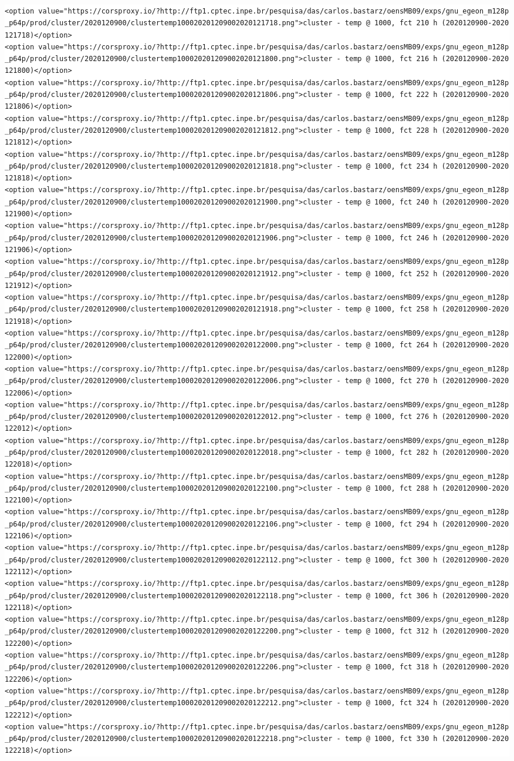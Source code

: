     <option value="https://corsproxy.io/?http://ftp1.cptec.inpe.br/pesquisa/das/carlos.bastarz/oensMB09/exps/gnu_egeon_m128p_p64p/prod/cluster/2020120900/clustertemp100020201209002020121718.png">cluster - temp @ 1000, fct 210 h (2020120900-2020121718)</option>
    <option value="https://corsproxy.io/?http://ftp1.cptec.inpe.br/pesquisa/das/carlos.bastarz/oensMB09/exps/gnu_egeon_m128p_p64p/prod/cluster/2020120900/clustertemp100020201209002020121800.png">cluster - temp @ 1000, fct 216 h (2020120900-2020121800)</option>
    <option value="https://corsproxy.io/?http://ftp1.cptec.inpe.br/pesquisa/das/carlos.bastarz/oensMB09/exps/gnu_egeon_m128p_p64p/prod/cluster/2020120900/clustertemp100020201209002020121806.png">cluster - temp @ 1000, fct 222 h (2020120900-2020121806)</option>
    <option value="https://corsproxy.io/?http://ftp1.cptec.inpe.br/pesquisa/das/carlos.bastarz/oensMB09/exps/gnu_egeon_m128p_p64p/prod/cluster/2020120900/clustertemp100020201209002020121812.png">cluster - temp @ 1000, fct 228 h (2020120900-2020121812)</option>
    <option value="https://corsproxy.io/?http://ftp1.cptec.inpe.br/pesquisa/das/carlos.bastarz/oensMB09/exps/gnu_egeon_m128p_p64p/prod/cluster/2020120900/clustertemp100020201209002020121818.png">cluster - temp @ 1000, fct 234 h (2020120900-2020121818)</option>
    <option value="https://corsproxy.io/?http://ftp1.cptec.inpe.br/pesquisa/das/carlos.bastarz/oensMB09/exps/gnu_egeon_m128p_p64p/prod/cluster/2020120900/clustertemp100020201209002020121900.png">cluster - temp @ 1000, fct 240 h (2020120900-2020121900)</option>
    <option value="https://corsproxy.io/?http://ftp1.cptec.inpe.br/pesquisa/das/carlos.bastarz/oensMB09/exps/gnu_egeon_m128p_p64p/prod/cluster/2020120900/clustertemp100020201209002020121906.png">cluster - temp @ 1000, fct 246 h (2020120900-2020121906)</option>
    <option value="https://corsproxy.io/?http://ftp1.cptec.inpe.br/pesquisa/das/carlos.bastarz/oensMB09/exps/gnu_egeon_m128p_p64p/prod/cluster/2020120900/clustertemp100020201209002020121912.png">cluster - temp @ 1000, fct 252 h (2020120900-2020121912)</option>
    <option value="https://corsproxy.io/?http://ftp1.cptec.inpe.br/pesquisa/das/carlos.bastarz/oensMB09/exps/gnu_egeon_m128p_p64p/prod/cluster/2020120900/clustertemp100020201209002020121918.png">cluster - temp @ 1000, fct 258 h (2020120900-2020121918)</option>
    <option value="https://corsproxy.io/?http://ftp1.cptec.inpe.br/pesquisa/das/carlos.bastarz/oensMB09/exps/gnu_egeon_m128p_p64p/prod/cluster/2020120900/clustertemp100020201209002020122000.png">cluster - temp @ 1000, fct 264 h (2020120900-2020122000)</option>
    <option value="https://corsproxy.io/?http://ftp1.cptec.inpe.br/pesquisa/das/carlos.bastarz/oensMB09/exps/gnu_egeon_m128p_p64p/prod/cluster/2020120900/clustertemp100020201209002020122006.png">cluster - temp @ 1000, fct 270 h (2020120900-2020122006)</option>
    <option value="https://corsproxy.io/?http://ftp1.cptec.inpe.br/pesquisa/das/carlos.bastarz/oensMB09/exps/gnu_egeon_m128p_p64p/prod/cluster/2020120900/clustertemp100020201209002020122012.png">cluster - temp @ 1000, fct 276 h (2020120900-2020122012)</option>
    <option value="https://corsproxy.io/?http://ftp1.cptec.inpe.br/pesquisa/das/carlos.bastarz/oensMB09/exps/gnu_egeon_m128p_p64p/prod/cluster/2020120900/clustertemp100020201209002020122018.png">cluster - temp @ 1000, fct 282 h (2020120900-2020122018)</option>
    <option value="https://corsproxy.io/?http://ftp1.cptec.inpe.br/pesquisa/das/carlos.bastarz/oensMB09/exps/gnu_egeon_m128p_p64p/prod/cluster/2020120900/clustertemp100020201209002020122100.png">cluster - temp @ 1000, fct 288 h (2020120900-2020122100)</option>
    <option value="https://corsproxy.io/?http://ftp1.cptec.inpe.br/pesquisa/das/carlos.bastarz/oensMB09/exps/gnu_egeon_m128p_p64p/prod/cluster/2020120900/clustertemp100020201209002020122106.png">cluster - temp @ 1000, fct 294 h (2020120900-2020122106)</option>
    <option value="https://corsproxy.io/?http://ftp1.cptec.inpe.br/pesquisa/das/carlos.bastarz/oensMB09/exps/gnu_egeon_m128p_p64p/prod/cluster/2020120900/clustertemp100020201209002020122112.png">cluster - temp @ 1000, fct 300 h (2020120900-2020122112)</option>
    <option value="https://corsproxy.io/?http://ftp1.cptec.inpe.br/pesquisa/das/carlos.bastarz/oensMB09/exps/gnu_egeon_m128p_p64p/prod/cluster/2020120900/clustertemp100020201209002020122118.png">cluster - temp @ 1000, fct 306 h (2020120900-2020122118)</option>
    <option value="https://corsproxy.io/?http://ftp1.cptec.inpe.br/pesquisa/das/carlos.bastarz/oensMB09/exps/gnu_egeon_m128p_p64p/prod/cluster/2020120900/clustertemp100020201209002020122200.png">cluster - temp @ 1000, fct 312 h (2020120900-2020122200)</option>
    <option value="https://corsproxy.io/?http://ftp1.cptec.inpe.br/pesquisa/das/carlos.bastarz/oensMB09/exps/gnu_egeon_m128p_p64p/prod/cluster/2020120900/clustertemp100020201209002020122206.png">cluster - temp @ 1000, fct 318 h (2020120900-2020122206)</option>
    <option value="https://corsproxy.io/?http://ftp1.cptec.inpe.br/pesquisa/das/carlos.bastarz/oensMB09/exps/gnu_egeon_m128p_p64p/prod/cluster/2020120900/clustertemp100020201209002020122212.png">cluster - temp @ 1000, fct 324 h (2020120900-2020122212)</option>
    <option value="https://corsproxy.io/?http://ftp1.cptec.inpe.br/pesquisa/das/carlos.bastarz/oensMB09/exps/gnu_egeon_m128p_p64p/prod/cluster/2020120900/clustertemp100020201209002020122218.png">cluster - temp @ 1000, fct 330 h (2020120900-2020122218)</option>